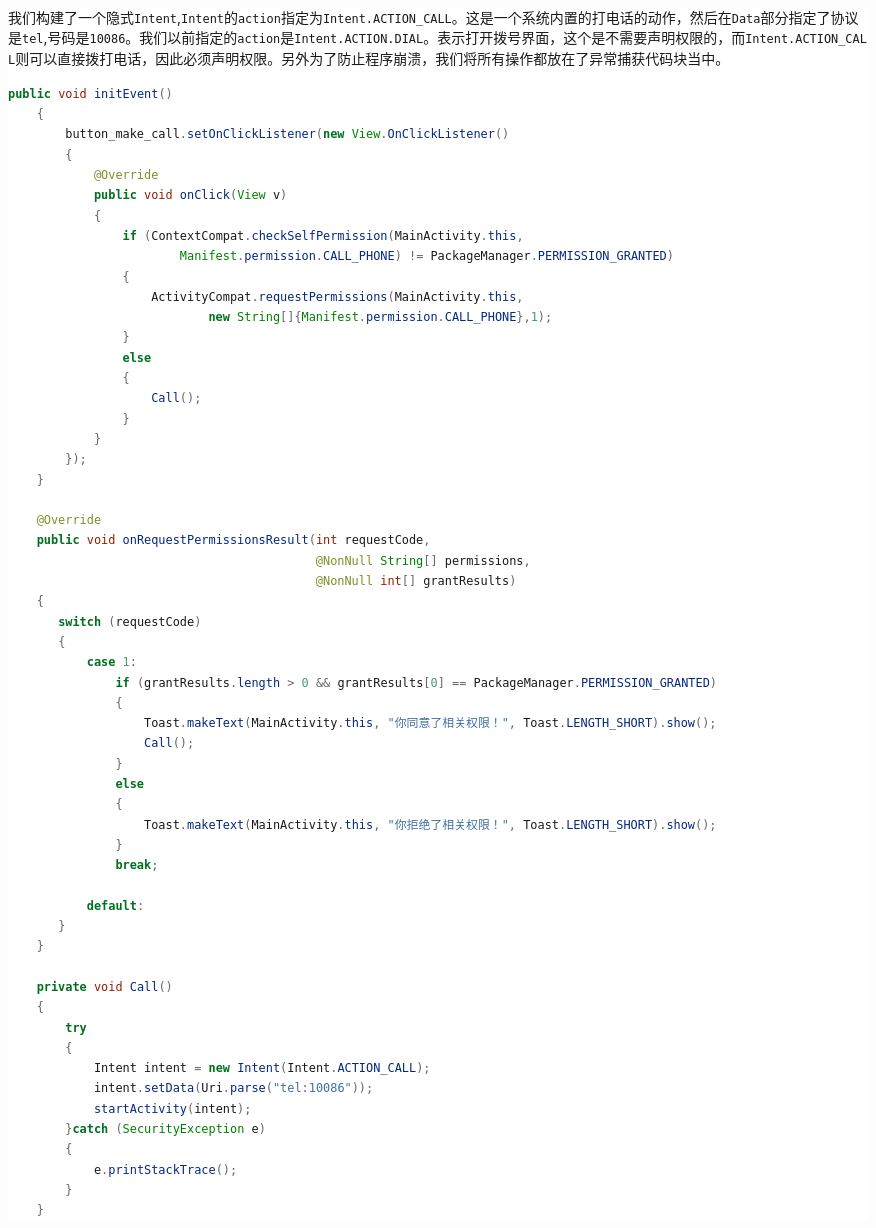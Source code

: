 我们构建了一个隐式`Intent`,`Intent`的`action`指定为`Intent.ACTION_CALL`。这是一个系统内置的打电话的动作，然后在`Data`部分指定了协议是`tel`,号码是`10086`。我们以前指定的`action`是`Intent.ACTION.DIAL`。表示打开拨号界面，这个是不需要声明权限的，而`Intent.ACTION_CALL`则可以直接拨打电话，因此必须声明权限。另外为了防止程序崩溃，我们将所有操作都放在了异常捕获代码块当中。

```java
public void initEvent()
    {
        button_make_call.setOnClickListener(new View.OnClickListener()
        {
            @Override
            public void onClick(View v)
            {
                if (ContextCompat.checkSelfPermission(MainActivity.this,
                        Manifest.permission.CALL_PHONE) != PackageManager.PERMISSION_GRANTED)
                {
                    ActivityCompat.requestPermissions(MainActivity.this,
                            new String[]{Manifest.permission.CALL_PHONE},1);
                }
                else
                {
                    Call();
                }
            }
        });
    }

    @Override
    public void onRequestPermissionsResult(int requestCode,
                                           @NonNull String[] permissions,
                                           @NonNull int[] grantResults)
    {
       switch (requestCode)
       {
           case 1:
               if (grantResults.length > 0 && grantResults[0] == PackageManager.PERMISSION_GRANTED)
               {
                   Toast.makeText(MainActivity.this, "你同意了相关权限！", Toast.LENGTH_SHORT).show();
                   Call();
               }
               else
               {
                   Toast.makeText(MainActivity.this, "你拒绝了相关权限！", Toast.LENGTH_SHORT).show();
               }
               break;

           default:
       }
    }

    private void Call()
    {
        try
        {
            Intent intent = new Intent(Intent.ACTION_CALL);
            intent.setData(Uri.parse("tel:10086"));
            startActivity(intent);
        }catch (SecurityException e)
        {
            e.printStackTrace();
        }
    }
```

